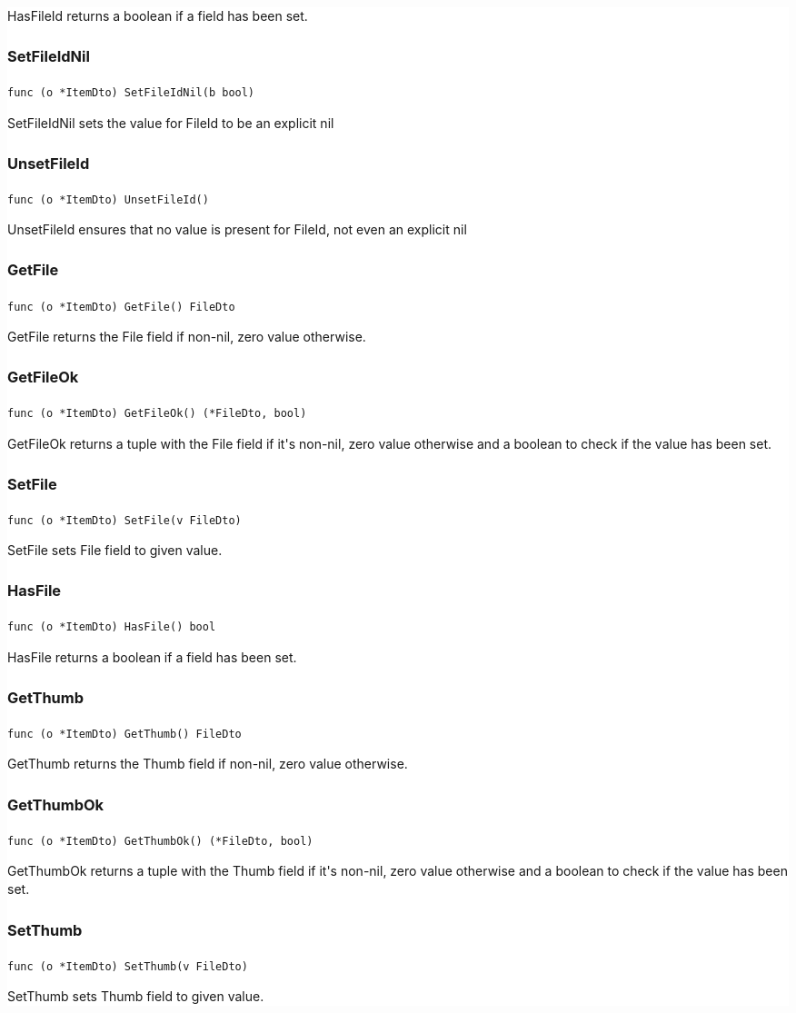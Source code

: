 HasFileId returns a boolean if a field has been set.

### SetFileIdNil

`func (o *ItemDto) SetFileIdNil(b bool)`

 SetFileIdNil sets the value for FileId to be an explicit nil

### UnsetFileId
`func (o *ItemDto) UnsetFileId()`

UnsetFileId ensures that no value is present for FileId, not even an explicit nil
### GetFile

`func (o *ItemDto) GetFile() FileDto`

GetFile returns the File field if non-nil, zero value otherwise.

### GetFileOk

`func (o *ItemDto) GetFileOk() (*FileDto, bool)`

GetFileOk returns a tuple with the File field if it's non-nil, zero value otherwise
and a boolean to check if the value has been set.

### SetFile

`func (o *ItemDto) SetFile(v FileDto)`

SetFile sets File field to given value.

### HasFile

`func (o *ItemDto) HasFile() bool`

HasFile returns a boolean if a field has been set.

### GetThumb

`func (o *ItemDto) GetThumb() FileDto`

GetThumb returns the Thumb field if non-nil, zero value otherwise.

### GetThumbOk

`func (o *ItemDto) GetThumbOk() (*FileDto, bool)`

GetThumbOk returns a tuple with the Thumb field if it's non-nil, zero value otherwise
and a boolean to check if the value has been set.

### SetThumb

`func (o *ItemDto) SetThumb(v FileDto)`

SetThumb sets Thumb field to given value.
